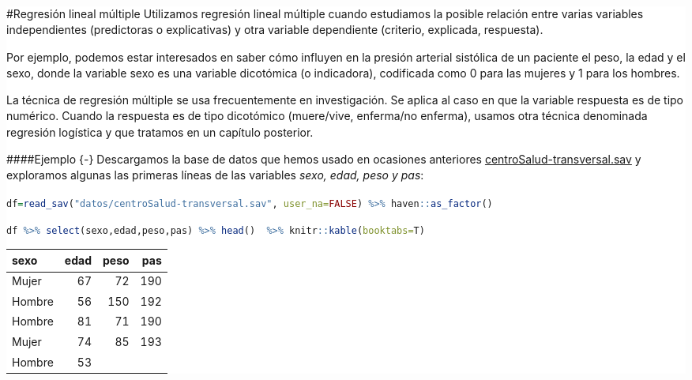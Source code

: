 


#Regresión lineal múltiple
Utilizamos regresión lineal múltiple cuando estudiamos la posible relación entre varias variables independientes (predictoras o explicativas) y otra variable dependiente (criterio, explicada, respuesta).

Por ejemplo, podemos estar interesados en saber cómo influyen en la presión arterial sistólica de un paciente el peso, la edad y el sexo, donde la variable sexo es una variable dicotómica (o indicadora), codificada como 0 para las mujeres y 1 para los hombres. 


La técnica de regresión múltiple se usa frecuentemente en investigación. Se aplica al caso en que la variable respuesta es de tipo numérico. Cuando la respuesta es de tipo dicotómico (muere/vive, enferma/no enferma), usamos otra técnica denominada regresión logística y que tratamos en un capítulo posterior.

####Ejemplo {-}
Descargamos la base de datos que hemos usado en ocasiones anteriores [centroSalud-transversal.sav](datos/centroSalud-transversal.sav) y exploramos algunas las primeras líneas de las variables *sexo, edad, peso y pas*:


```r
df=read_sav("datos/centroSalud-transversal.sav", user_na=FALSE) %>% haven::as_factor()
```

```r
df %>% select(sexo,edad,peso,pas) %>% head()  %>% knitr::kable(booktabs=T)
```

<table>
 <thead>
  <tr>
   <th style="text-align:left;"> sexo </th>
   <th style="text-align:right;"> edad </th>
   <th style="text-align:right;"> peso </th>
   <th style="text-align:right;"> pas </th>
  </tr>
 </thead>
<tbody>
  <tr>
   <td style="text-align:left;"> Mujer </td>
   <td style="text-align:right;"> 67 </td>
   <td style="text-align:right;"> 72 </td>
   <td style="text-align:right;"> 190 </td>
  </tr>
  <tr>
   <td style="text-align:left;"> Hombre </td>
   <td style="text-align:right;"> 56 </td>
   <td style="text-align:right;"> 150 </td>
   <td style="text-align:right;"> 192 </td>
  </tr>
  <tr>
   <td style="text-align:left;"> Hombre </td>
   <td style="text-align:right;"> 81 </td>
   <td style="text-align:right;"> 71 </td>
   <td style="text-align:right;"> 190 </td>
  </tr>
  <tr>
   <td style="text-align:left;"> Mujer </td>
   <td style="text-align:right;"> 74 </td>
   <td style="text-align:right;"> 85 </td>
   <td style="text-align:right;"> 193 </td>
  </tr>
  <tr>
   <td style="text-align:left;"> Hombre </td>
   <td style="text-align:right;"> 53 </td>